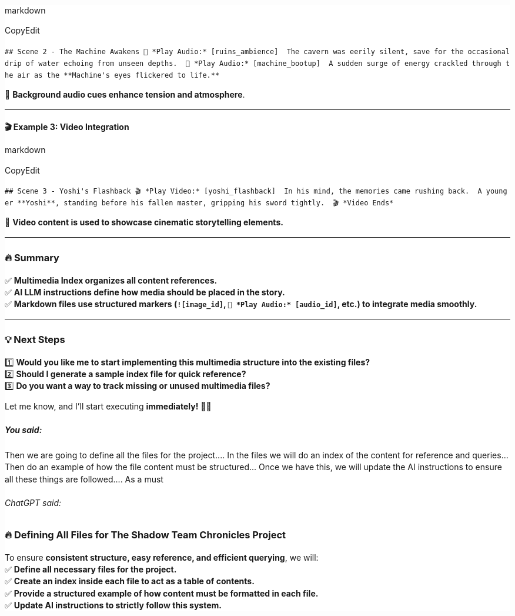 markdown

CopyEdit

`## Scene 2 - The Machine Awakens 🎵 *Play Audio:* [ruins_ambience]  The cavern was eerily silent, save for the occasional drip of water echoing from unseen depths.  🎵 *Play Audio:* [machine_bootup]  A sudden surge of energy crackled through the air as the **Machine's eyes flickered to life.**`

📌 **Background audio cues enhance tension and atmosphere**.

* * *

#### **🎬 Example 3: Video Integration**

markdown

CopyEdit

`## Scene 3 - Yoshi's Flashback 🎬 *Play Video:* [yoshi_flashback]  In his mind, the memories came rushing back.  A younger **Yoshi**, standing before his fallen master, gripping his sword tightly.  🎬 *Video Ends*`

📌 **Video content is used to showcase cinematic storytelling elements.**

* * *

### **🔥 Summary**

✅ **Multimedia Index organizes all content references.**  
✅ **AI LLM instructions define how media should be placed in the story.**  
✅ **Markdown files use structured markers (`![image_id]`, `🎵 *Play Audio:* [audio_id]`, etc.) to integrate media smoothly.**

* * *

### **💡 Next Steps**

1️⃣ **Would you like me to start implementing this multimedia structure into the existing files?**  
2️⃣ **Should I generate a sample index file for quick reference?**  
3️⃣ **Do you want a way to track missing or unused multimedia files?**

Let me know, and I’ll start executing **immediately!** 🚀🔥

##### You said:

Then we are going to define all the files for the project.... In the files we will do an index of the content for reference and queries... Then do an example of how the file content must be structured... Once we have this, we will update the AI instructions to ensure all these things are followed.... As a must

###### ChatGPT said:

### **🔥 Defining All Files for The Shadow Team Chronicles Project**

To ensure **consistent structure, easy reference, and efficient querying**, we will:  
✅ **Define all necessary files for the project.**  
✅ **Create an index inside each file to act as a table of contents.**  
✅ **Provide a structured example of how content must be formatted in each file.**  
✅ **Update AI instructions to strictly follow this system.**
